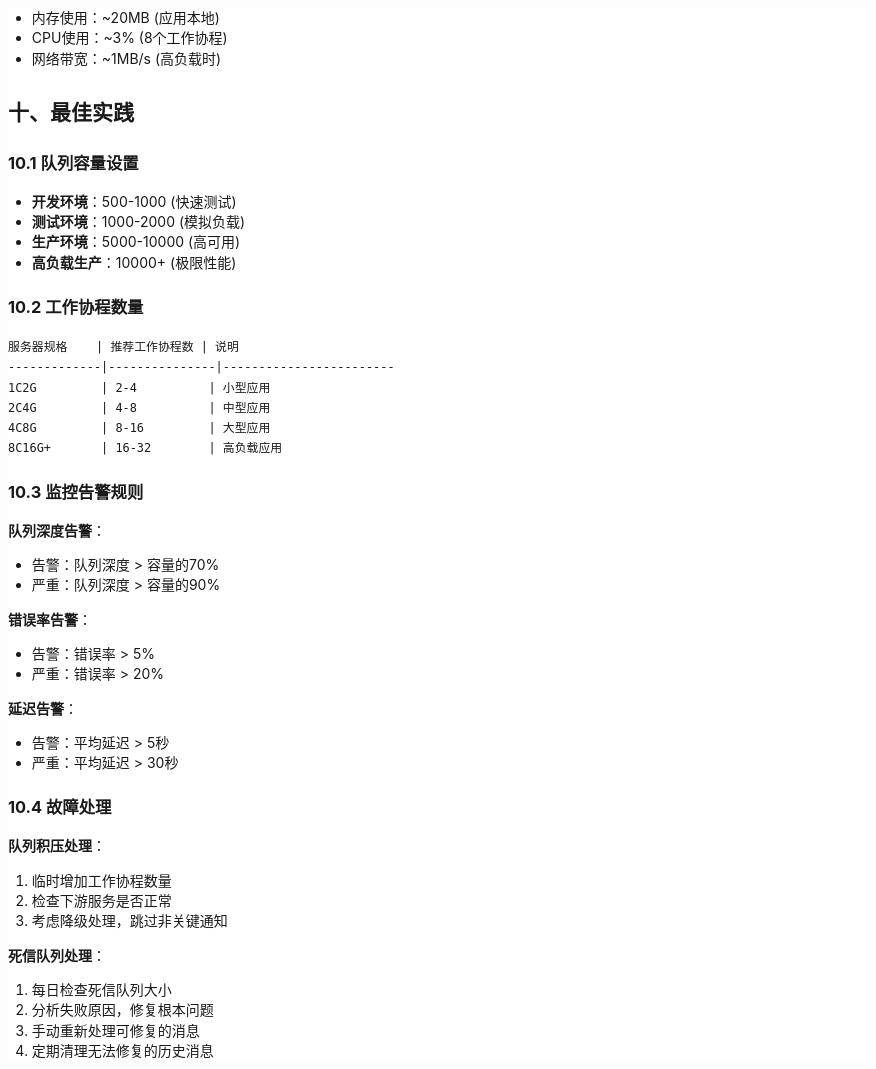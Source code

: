 - 内存使用：~20MB (应用本地)
- CPU使用：~3% (8个工作协程)
- 网络带宽：~1MB/s (高负载时)

## 十、最佳实践

### 10.1 队列容量设置

- **开发环境**：500-1000 (快速测试)
- **测试环境**：1000-2000 (模拟负载)
- **生产环境**：5000-10000 (高可用)
- **高负载生产**：10000+ (极限性能)

### 10.2 工作协程数量

```
服务器规格    | 推荐工作协程数 | 说明
-------------|---------------|------------------------
1C2G         | 2-4          | 小型应用
2C4G         | 4-8          | 中型应用
4C8G         | 8-16         | 大型应用
8C16G+       | 16-32        | 高负载应用
```

### 10.3 监控告警规则

**队列深度告警**：

- 告警：队列深度 > 容量的70%
- 严重：队列深度 > 容量的90%

**错误率告警**：

- 告警：错误率 > 5%
- 严重：错误率 > 20%

**延迟告警**：

- 告警：平均延迟 > 5秒
- 严重：平均延迟 > 30秒

### 10.4 故障处理

**队列积压处理**：

1. 临时增加工作协程数量
2. 检查下游服务是否正常
3. 考虑降级处理，跳过非关键通知

**死信队列处理**：

1. 每日检查死信队列大小
2. 分析失败原因，修复根本问题
3. 手动重新处理可修复的消息
4. 定期清理无法修复的历史消息
